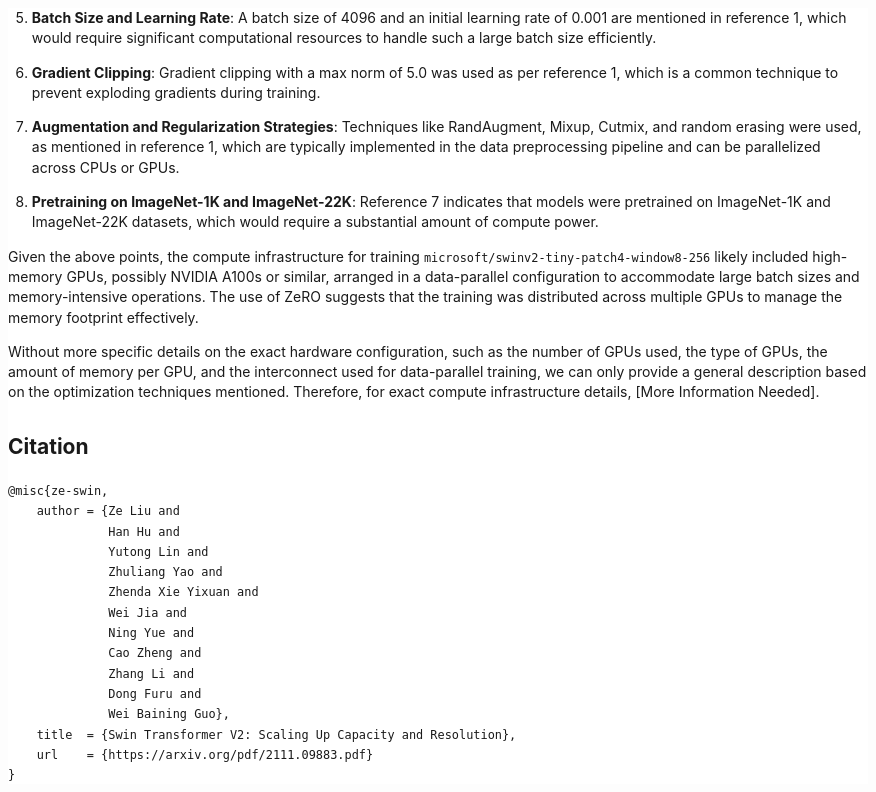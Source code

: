 5. **Batch Size and Learning Rate**: A batch size of 4096 and an initial learning rate of 0.001 are mentioned in reference 1, which would require significant computational resources to handle such a large batch size efficiently.

6. **Gradient Clipping**: Gradient clipping with a max norm of 5.0 was used as per reference 1, which is a common technique to prevent exploding gradients during training.

7. **Augmentation and Regularization Strategies**: Techniques like RandAugment, Mixup, Cutmix, and random erasing were used, as mentioned in reference 1, which are typically implemented in the data preprocessing pipeline and can be parallelized across CPUs or GPUs.

8. **Pretraining on ImageNet-1K and ImageNet-22K**: Reference 7 indicates that models were pretrained on ImageNet-1K and ImageNet-22K datasets, which would require a substantial amount of compute power.

Given the above points, the compute infrastructure for training `microsoft/swinv2-tiny-patch4-window8-256` likely included high-memory GPUs, possibly NVIDIA A100s or similar, arranged in a data-parallel configuration to accommodate large batch sizes and memory-intensive operations. The use of ZeRO suggests that the training was distributed across multiple GPUs to manage the memory footprint effectively.

Without more specific details on the exact hardware configuration, such as the number of GPUs used, the type of GPUs, the amount of memory per GPU, and the interconnect used for data-parallel training, we can only provide a general description based on the optimization techniques mentioned. Therefore, for exact compute infrastructure details, [More Information Needed].

## Citation

```
@misc{ze-swin,
    author = {Ze Liu and
              Han Hu and
              Yutong Lin and
              Zhuliang Yao and
              Zhenda Xie Yixuan and
              Wei Jia and
              Ning Yue and
              Cao Zheng and
              Zhang Li and
              Dong Furu and
              Wei Baining Guo},
    title  = {Swin Transformer V2: Scaling Up Capacity and Resolution},
    url    = {https://arxiv.org/pdf/2111.09883.pdf}
}
```

